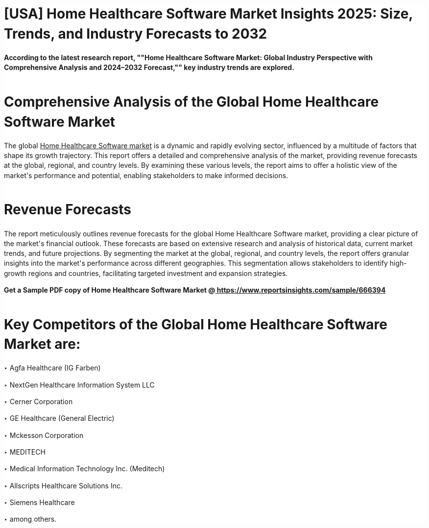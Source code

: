 # [USA] Home Healthcare Software Market Insights 2025: Size, Trends, and Industry Forecasts to 2032

<strong>According to the latest research report, ""Home Healthcare Software Market: Global Industry Perspective with Comprehensive Analysis and 2024–2032 Forecast,"" key industry trends are explored.</strong>

# <strong>Comprehensive Analysis of the Global Home Healthcare Software Market</strong>

The global <a href=https://www.reportsinsights.com/sample/666394>Home Healthcare Software market</a> is a dynamic and rapidly evolving sector, influenced by a multitude of factors that shape its growth trajectory. This report offers a detailed and comprehensive analysis of the market, providing revenue forecasts at the global, regional, and country levels. By examining these various levels, the report aims to offer a holistic view of the market's performance and potential, enabling stakeholders to make informed decisions.

# <strong>Revenue Forecasts</strong>

The report meticulously outlines revenue forecasts for the global Home Healthcare Software market, providing a clear picture of the market's financial outlook. These forecasts are based on extensive research and analysis of historical data, current market trends, and future projections. By segmenting the market at the global, regional, and country levels, the report offers granular insights into the market's performance across different geographies. This segmentation allows stakeholders to identify high-growth regions and countries, facilitating targeted investment and expansion strategies.

<strong>Get a Sample PDF copy of Home Healthcare Software Market </strong><strong>@<a href=https://www.reportsinsights.com/sample/666394 style=color:#0000ff;> https://www.reportsinsights.com/sample/666394</a></strong></font>

# <strong>Key Competitors of the Global Home Healthcare Software Market are:</strong>

‣ Agfa Healthcare (IG Farben)

‣ NextGen Healthcare Information System LLC

‣ Cerner Corporation

‣ GE Healthcare (General Electric)

‣ Mckesson Corporation

‣ MEDITECH

‣ Medical Information Technology Inc. (Meditech)

‣ Allscripts Healthcare Solutions Inc.

‣ Siemens Healthcare

‣ among others.
